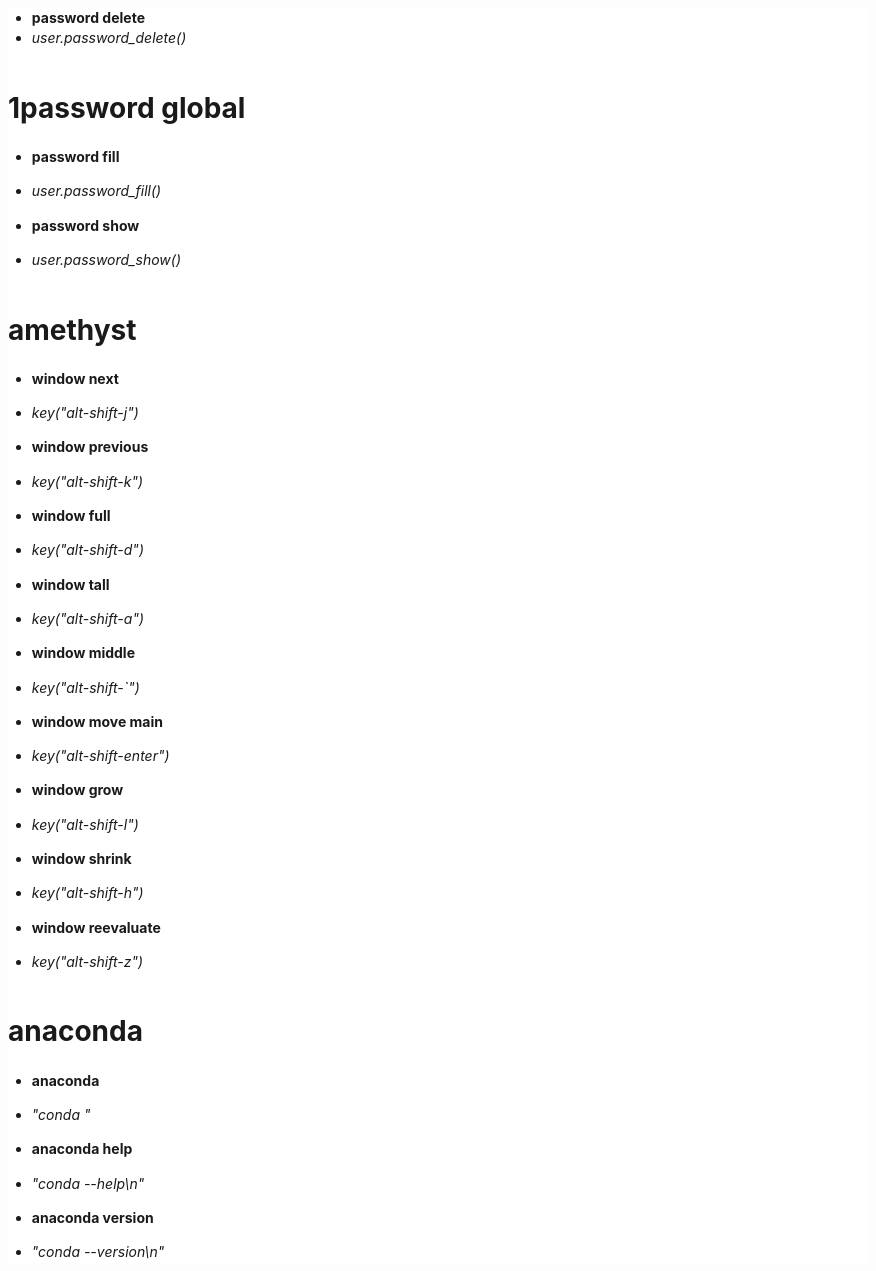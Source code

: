  - **password delete**
- *user.password_delete()*



#  1password global


 - **password fill**
- *user.password_fill()*

 - **password show**
- *user.password_show()*



#  amethyst


 - **window next**
- *key("alt-shift-j")*

 - **window previous**
- *key("alt-shift-k")*

 - **window full**
- *key("alt-shift-d")*

 - **window tall**
- *key("alt-shift-a")*

 - **window middle**
- *key("alt-shift-`")*

 - **window move main**
- *key("alt-shift-enter")*

 - **window grow**
- *key("alt-shift-l")*

 - **window shrink**
- *key("alt-shift-h")*

 - **window reevaluate**
- *key("alt-shift-z")*



#  anaconda


 - **anaconda**
- *"conda "*

 - **anaconda help**
- *"conda --help\n"*

 - **anaconda version**
- *"conda --version\n"*

